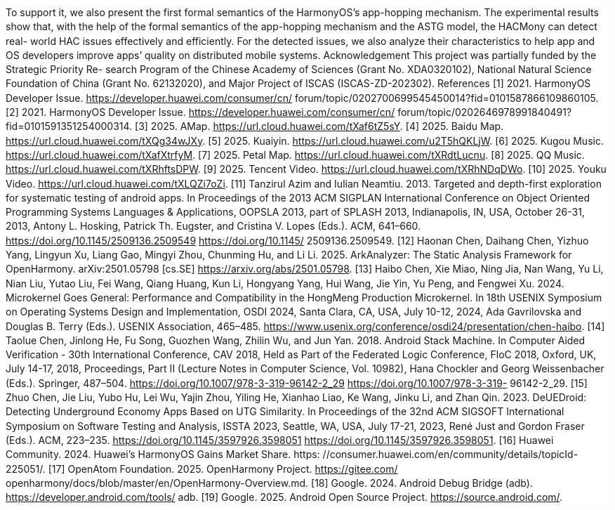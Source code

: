 To support it, we also present the first formal semantics of the
HarmonyOS’s app-hopping mechanism. The experimental results
show that, with the help of the formal semantics of the app-hopping
mechanism and the ASTG model, the HACMony can detect real-
world HAC issues effectively and efficiently. For the detected issues,
we also analyze their characteristics to help app and OS developers
improve apps’ quality on distributed mobile systems.
Acknowledgement
This project was partially funded by the Strategic Priority Re-
search Program of the Chinese Academy of Sciences (Grant No.
XDA0320102), National Natural Science Foundation of China (Grant
No. 62132020), and Major Project of ISCAS (ISCAS-ZD-202302).
References
[1] 2021. HarmonyOS Developer Issue. https://developer.huawei.com/consumer/cn/
forum/topic/0202700699545450014?fid=0101587866109860105.
[2] 2021. HarmonyOS Developer Issue. https://developer.huawei.com/consumer/cn/
forum/topic/0202646978991840491?fid=0101591351254000314.
[3] 2025. AMap. https://url.cloud.huawei.com/tXaf6tZ5sY.
[4] 2025. Baidu Map. https://url.cloud.huawei.com/tXQg34wJXy.
[5] 2025. Kuaiyin. https://url.cloud.huawei.com/u2T5hQKLjW.
[6] 2025. Kugou Music. https://url.cloud.huawei.com/tXafXtrfyM.
[7] 2025. Petal Map. https://url.cloud.huawei.com/tXRdtLucnu.
[8] 2025. QQ Music. https://url.cloud.huawei.com/tXRhftsDPW.
[9] 2025. Tencent Video. https://url.cloud.huawei.com/tXRhNDqDWo.
[10] 2025. Youku Video. https://url.cloud.huawei.com/tXLQZi7oZi.
[11] Tanzirul Azim and Iulian Neamtiu. 2013. Targeted and depth-first exploration
for systematic testing of android apps. In Proceedings of the 2013 ACM SIGPLAN
International Conference on Object Oriented Programming Systems Languages &
Applications, OOPSLA 2013, part of SPLASH 2013, Indianapolis, IN, USA, October
26-31, 2013, Antony L. Hosking, Patrick Th. Eugster, and Cristina V. Lopes (Eds.).
ACM, 641–660. https://doi.org/10.1145/2509136.2509549 https://doi.org/10.1145/
2509136.2509549.
[12] Haonan Chen, Daihang Chen, Yizhuo Yang, Lingyun Xu, Liang Gao, Mingyi Zhou,
Chunming Hu, and Li Li. 2025. ArkAnalyzer: The Static Analysis Framework for
OpenHarmony. arXiv:2501.05798 [cs.SE] https://arxiv.org/abs/2501.05798.
[13] Haibo Chen, Xie Miao, Ning Jia, Nan Wang, Yu Li, Nian Liu, Yutao Liu, Fei Wang,
Qiang Huang, Kun Li, Hongyang Yang, Hui Wang, Jie Yin, Yu Peng, and Fengwei
Xu. 2024. Microkernel Goes General: Performance and Compatibility in the
HongMeng Production Microkernel. In 18th USENIX Symposium on Operating
Systems Design and Implementation, OSDI 2024, Santa Clara, CA, USA, July 10-12,
2024, Ada Gavrilovska and Douglas B. Terry (Eds.). USENIX Association, 465–485.
https://www.usenix.org/conference/osdi24/presentation/chen-haibo.
[14] Taolue Chen, Jinlong He, Fu Song, Guozhen Wang, Zhilin Wu, and Jun Yan.
2018. Android Stack Machine. In Computer Aided Verification - 30th International
Conference, CAV 2018, Held as Part of the Federated Logic Conference, FloC 2018,
Oxford, UK, July 14-17, 2018, Proceedings, Part II (Lecture Notes in Computer Science,
Vol. 10982), Hana Chockler and Georg Weissenbacher (Eds.). Springer, 487–504.
https://doi.org/10.1007/978-3-319-96142-2_29 https://doi.org/10.1007/978-3-319-
96142-2_29.
[15] Zhuo Chen, Jie Liu, Yubo Hu, Lei Wu, Yajin Zhou, Yiling He, Xianhao Liao,
Ke Wang, Jinku Li, and Zhan Qin. 2023. DeUEDroid: Detecting Underground
Economy Apps Based on UTG Similarity. In Proceedings of the 32nd ACM SIGSOFT
International Symposium on Software Testing and Analysis, ISSTA 2023, Seattle,
WA, USA, July 17-21, 2023, René Just and Gordon Fraser (Eds.). ACM, 223–235.
https://doi.org/10.1145/3597926.3598051 https://doi.org/10.1145/3597926.3598051.
[16] Huawei Community. 2024. Huawei’s HarmonyOS Gains Market Share. https:
//consumer.huawei.com/en/community/details/topicId-225051/.
[17] OpenAtom Foundation. 2025.
OpenHarmony Project.
https://gitee.com/
openharmony/docs/blob/master/en/OpenHarmony-Overview.md.
[18] Google. 2024. Android Debug Bridge (adb). https://developer.android.com/tools/
adb.
[19] Google. 2025. Android Open Source Project. https://source.android.com/.